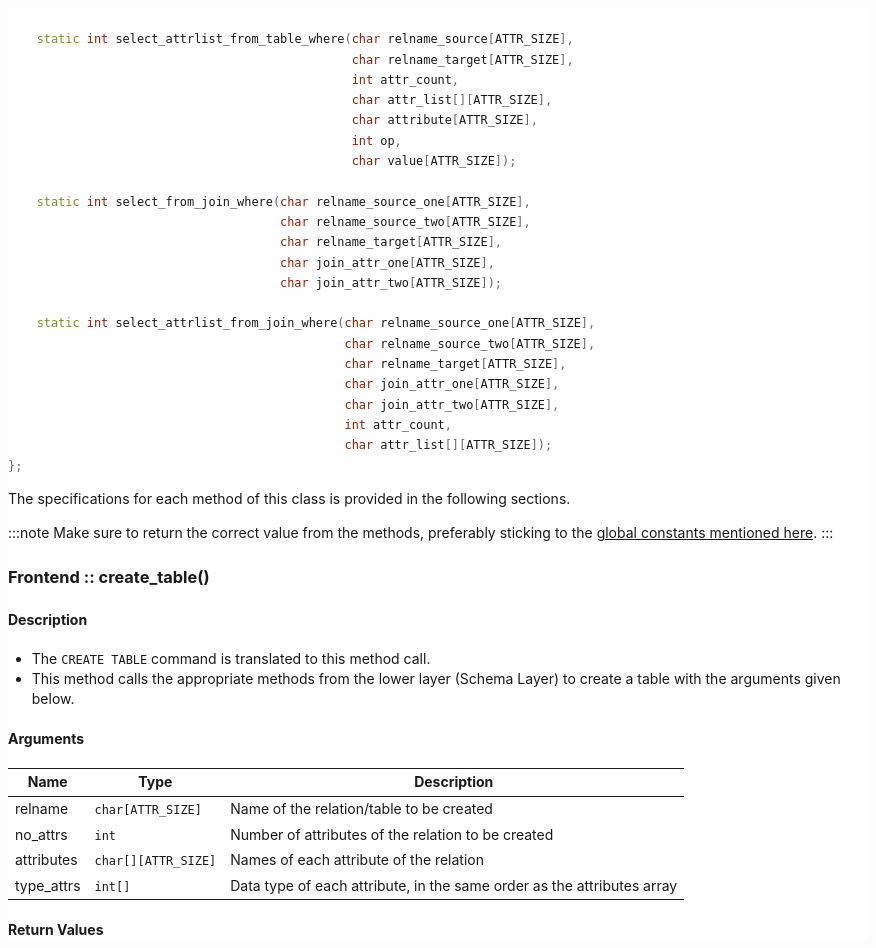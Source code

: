 ```cpp

    static int select_attrlist_from_table_where(char relname_source[ATTR_SIZE],
                                                char relname_target[ATTR_SIZE],
                                                int attr_count,
                                                char attr_list[][ATTR_SIZE],
                                                char attribute[ATTR_SIZE],
                                                int op,
                                                char value[ATTR_SIZE]);

    static int select_from_join_where(char relname_source_one[ATTR_SIZE],
                                      char relname_source_two[ATTR_SIZE],
                                      char relname_target[ATTR_SIZE],
                                      char join_attr_one[ATTR_SIZE],
                                      char join_attr_two[ATTR_SIZE]);

    static int select_attrlist_from_join_where(char relname_source_one[ATTR_SIZE],
                                               char relname_source_two[ATTR_SIZE],
                                               char relname_target[ATTR_SIZE],
                                               char join_attr_one[ATTR_SIZE],
                                               char join_attr_two[ATTR_SIZE],
                                               int attr_count,
                                               char attr_list[][ATTR_SIZE]);
};
```

The specifications for each method of this class is provided in the following sections.

:::note
Make sure to return the correct value from the methods, preferably sticking to the [global constants mentioned here](/docs/constants).
:::

### Frontend :: create_table()

#### Description

- The `CREATE TABLE` command is translated to this method call.
- This method calls the appropriate methods from the lower layer (Schema Layer) to create a table with the arguments given below.

#### Arguments

| **Name**   | **Type**            | **Description**                                                        |
| ---------- | ------------------- | ---------------------------------------------------------------------- |
| relname    | `char[ATTR_SIZE]`   | Name of the relation/table to be created                               |
| no_attrs   | `int`               | Number of attributes of the relation to be created                     |
| attributes | `char[][ATTR_SIZE]` | Names of each attribute of the relation                                |
| type_attrs | `int[]`             | Data type of each attribute, in the same order as the attributes array |

#### Return Values
